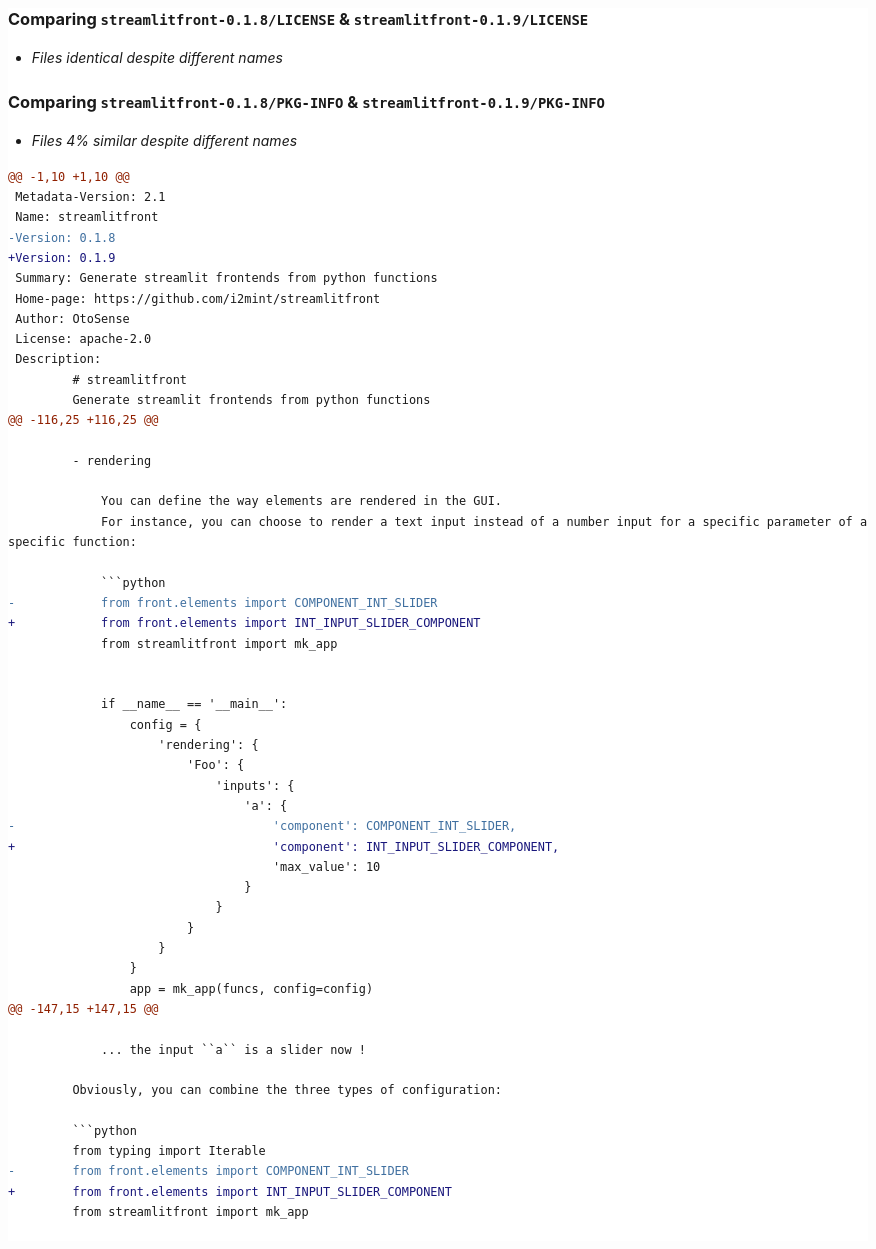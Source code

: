 ### Comparing `streamlitfront-0.1.8/LICENSE` & `streamlitfront-0.1.9/LICENSE`

 * *Files identical despite different names*

### Comparing `streamlitfront-0.1.8/PKG-INFO` & `streamlitfront-0.1.9/PKG-INFO`

 * *Files 4% similar despite different names*

```diff
@@ -1,10 +1,10 @@
 Metadata-Version: 2.1
 Name: streamlitfront
-Version: 0.1.8
+Version: 0.1.9
 Summary: Generate streamlit frontends from python functions
 Home-page: https://github.com/i2mint/streamlitfront
 Author: OtoSense
 License: apache-2.0
 Description: 
         # streamlitfront
         Generate streamlit frontends from python functions
@@ -116,25 +116,25 @@
         
         - rendering
         
             You can define the way elements are rendered in the GUI.
             For instance, you can choose to render a text input instead of a number input for a specific parameter of a specific function:
             
             ```python
-            from front.elements import COMPONENT_INT_SLIDER
+            from front.elements import INT_INPUT_SLIDER_COMPONENT
             from streamlitfront import mk_app
             
         
             if __name__ == '__main__':
                 config = {
                     'rendering': {
                         'Foo': {
                             'inputs': {
                                 'a': {
-                                    'component': COMPONENT_INT_SLIDER,
+                                    'component': INT_INPUT_SLIDER_COMPONENT,
                                     'max_value': 10
                                 }
                             }
                         }
                     }
                 }
                 app = mk_app(funcs, config=config)
@@ -147,15 +147,15 @@
         
             ... the input ``a`` is a slider now !
             
         Obviously, you can combine the three types of configuration:
             
         ```python
         from typing import Iterable
-        from front.elements import COMPONENT_INT_SLIDER
+        from front.elements import INT_INPUT_SLIDER_COMPONENT
         from streamlitfront import mk_app
             
```